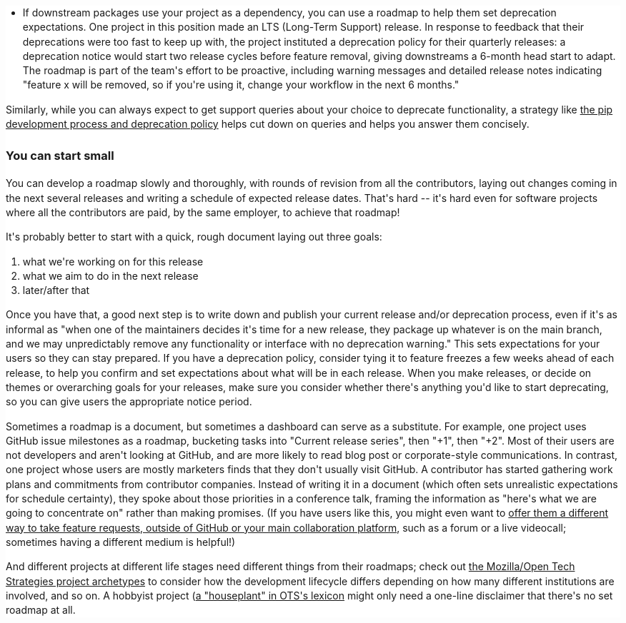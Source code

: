 * If downstream packages use your project as a dependency, you can use a roadmap to help them set deprecation expectations. One project in this position made an LTS (Long-Term Support) release. In response to feedback that their deprecations were too fast to keep up with, the project instituted a deprecation policy for their quarterly releases: a deprecation notice would start two release cycles before feature removal, giving downstreams a 6-month head start to adapt. The roadmap is part of the team's effort to be proactive, including warning messages and detailed release notes indicating "feature x will be removed, so if you're using it, change your workflow in the next 6 months."

Similarly, while you can always expect to get support queries about your choice to deprecate functionality, a strategy like [the pip development process and deprecation policy](https://pip.pypa.io/en/stable/development/release-process/) helps cut down on queries and helps you answer them concisely.


### You can start small

You can develop a roadmap slowly and thoroughly, with rounds of revision from all the contributors, laying out changes coming in the next several releases and writing a schedule of expected release dates. That's hard -- it's hard even for software projects where all the contributors are paid, by the same employer, to achieve that roadmap!

It's probably better to start with a quick, rough document laying out three goals:

1. what we're working on for this release
2. what we aim to do in the next release
3. later/after that

Once you have that, a good next step is to write down and publish your current release and/or deprecation process, even if it's as informal as "when one of the maintainers decides it's time for a new release, they package up whatever is on the main branch, and we may unpredictably remove any functionality or interface with no deprecation warning." This sets expectations for your users so they can stay prepared. If you have a deprecation policy, consider tying it to feature freezes a few weeks ahead of each release, to help you confirm and set expectations about what will be in each release. When you make releases, or decide on themes or overarching goals for your releases, make sure you consider whether there's anything you'd like to start deprecating, so you can give users the appropriate notice period.

Sometimes a roadmap is a document, but sometimes a dashboard can serve as a substitute. For example, one project uses GitHub issue milestones as a roadmap, bucketing tasks into "Current release series", then "+1", then "+2". Most of their users are not developers and aren't looking at GitHub, and are more likely to read blog post or corporate-style communications. In contrast, one project whose users are mostly marketers finds that they don't usually visit GitHub. A contributor has started gathering work plans and commitments from contributor companies. Instead of writing it in a document (which often sets unrealistic expectations for schedule certainty), they spoke about those priorities in a conference talk, framing the information as "here's what we are going to concentrate on" rather than making promises. (If you have users like this, you might even want to [offer them a different way to take feature requests, outside of GitHub or your main collaboration platform](https://harihareswara.net/posts/2017/inclusive-or-hospitality-in-bug-tracking/), such as a forum or a live videocall; sometimes having a different medium is helpful!)

And different projects at different life stages need different things from their roadmaps; check out [the Mozilla/Open Tech Strategies project archetypes](https://blog.mozilla.org/wp-content/uploads/2018/05/MZOTS\_OS\_Archetypes\_report\_ext\_scr.pdf) to consider how the development lifecycle differs depending on how many different institutions are involved, and so on. A hobbyist project ([a "houseplant" in OTS's lexicon](https://github.com/OpenTechStrategies/open-source-archetypes/blob/master/arch-houseplant.ltx) might only need a one-line disclaimer that there's no set roadmap at all.
